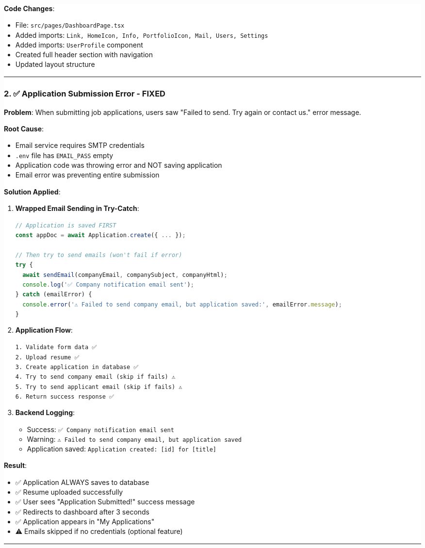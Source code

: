 **Code Changes**:
- File: `src/pages/DashboardPage.tsx`
- Added imports: `Link, HomeIcon, Info, PortfolioIcon, Mail, Users, Settings`
- Added imports: `UserProfile` component
- Created full header section with navigation
- Updated layout structure

---

### 2. ✅ Application Submission Error - FIXED

**Problem**: When submitting job applications, users saw "Failed to send. Try again or contact us." error message.

**Root Cause**:
- Email service requires SMTP credentials
- `.env` file has `EMAIL_PASS` empty
- Application code was throwing error and NOT saving application
- Email error was preventing entire submission

**Solution Applied**:

1. **Wrapped Email Sending in Try-Catch**:
   ```javascript
   // Application is saved FIRST
   const appDoc = await Application.create({ ... });
   
   // Then try to send emails (won't fail if error)
   try {
     await sendEmail(companyEmail, companySubject, companyHtml);
     console.log('✅ Company notification email sent');
   } catch (emailError) {
     console.error('⚠️ Failed to send company email, but application saved:', emailError.message);
   }
   ```

2. **Application Flow**:
   ```
   1. Validate form data ✅
   2. Upload resume ✅
   3. Create application in database ✅
   4. Try to send company email (skip if fails) ⚠️
   5. Try to send applicant email (skip if fails) ⚠️
   6. Return success response ✅
   ```

3. **Backend Logging**:
   - Success: `✅ Company notification email sent`
   - Warning: `⚠️ Failed to send company email, but application saved`
   - Application saved: `Application created: [id] for [title]`

**Result**:
- ✅ Application ALWAYS saves to database
- ✅ Resume uploaded successfully
- ✅ User sees "Application Submitted!" success message
- ✅ Redirects to dashboard after 3 seconds
- ✅ Application appears in "My Applications"
- ⚠️ Emails skipped if no credentials (optional feature)

---